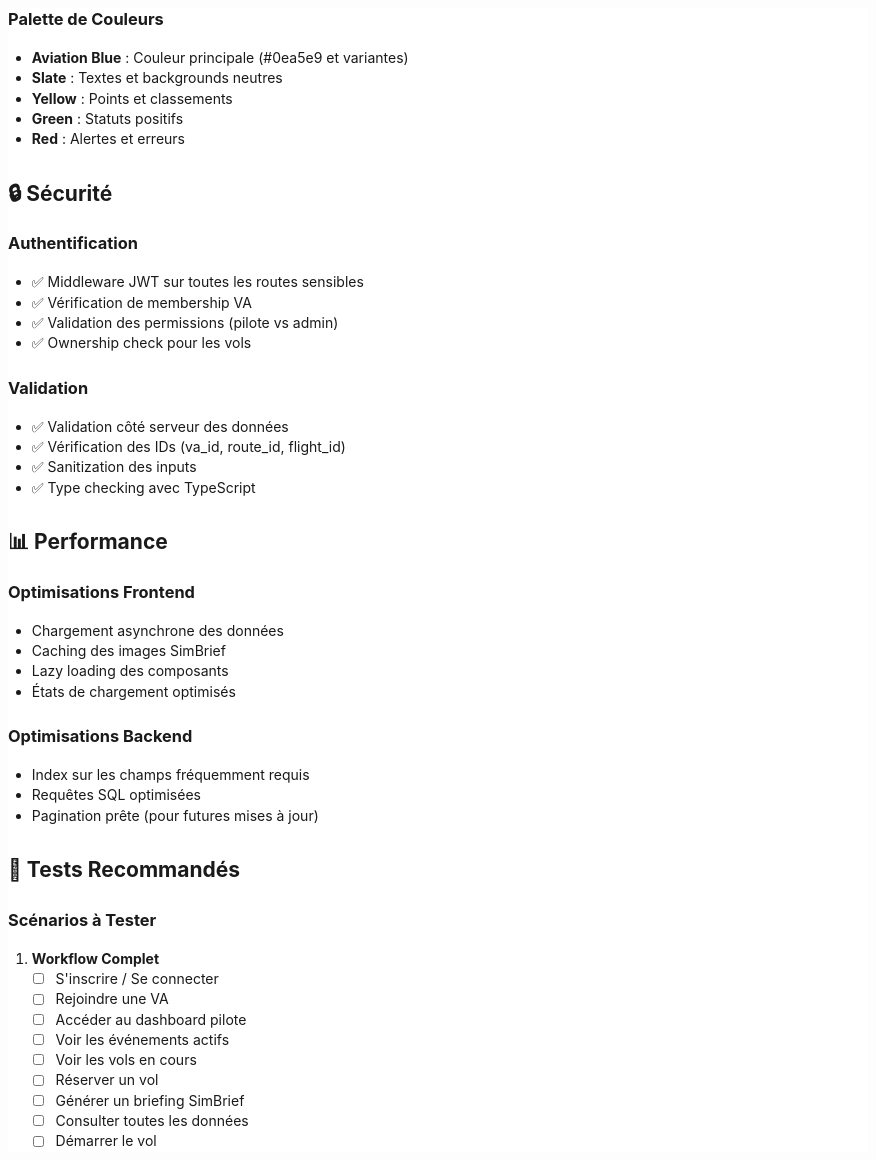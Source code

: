 ### Palette de Couleurs
- **Aviation Blue** : Couleur principale (#0ea5e9 et variantes)
- **Slate** : Textes et backgrounds neutres
- **Yellow** : Points et classements
- **Green** : Statuts positifs
- **Red** : Alertes et erreurs

## 🔒 Sécurité

### Authentification
- ✅ Middleware JWT sur toutes les routes sensibles
- ✅ Vérification de membership VA
- ✅ Validation des permissions (pilote vs admin)
- ✅ Ownership check pour les vols

### Validation
- ✅ Validation côté serveur des données
- ✅ Vérification des IDs (va_id, route_id, flight_id)
- ✅ Sanitization des inputs
- ✅ Type checking avec TypeScript

## 📊 Performance

### Optimisations Frontend
- Chargement asynchrone des données
- Caching des images SimBrief
- Lazy loading des composants
- États de chargement optimisés

### Optimisations Backend
- Index sur les champs fréquemment requis
- Requêtes SQL optimisées
- Pagination prête (pour futures mises à jour)

## 🧪 Tests Recommandés

### Scénarios à Tester

1. **Workflow Complet**
   - [ ] S'inscrire / Se connecter
   - [ ] Rejoindre une VA
   - [ ] Accéder au dashboard pilote
   - [ ] Voir les événements actifs
   - [ ] Voir les vols en cours
   - [ ] Réserver un vol
   - [ ] Générer un briefing SimBrief
   - [ ] Consulter toutes les données
   - [ ] Démarrer le vol
